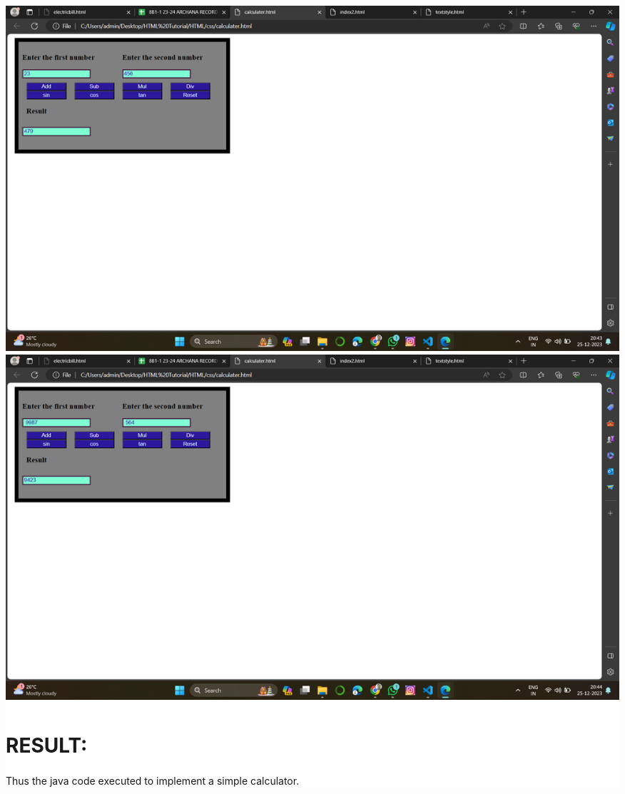 ![output5](calculate.png)
![output6](calculater2.png)
# RESULT:
Thus the java code executed to implement a simple calculator.

